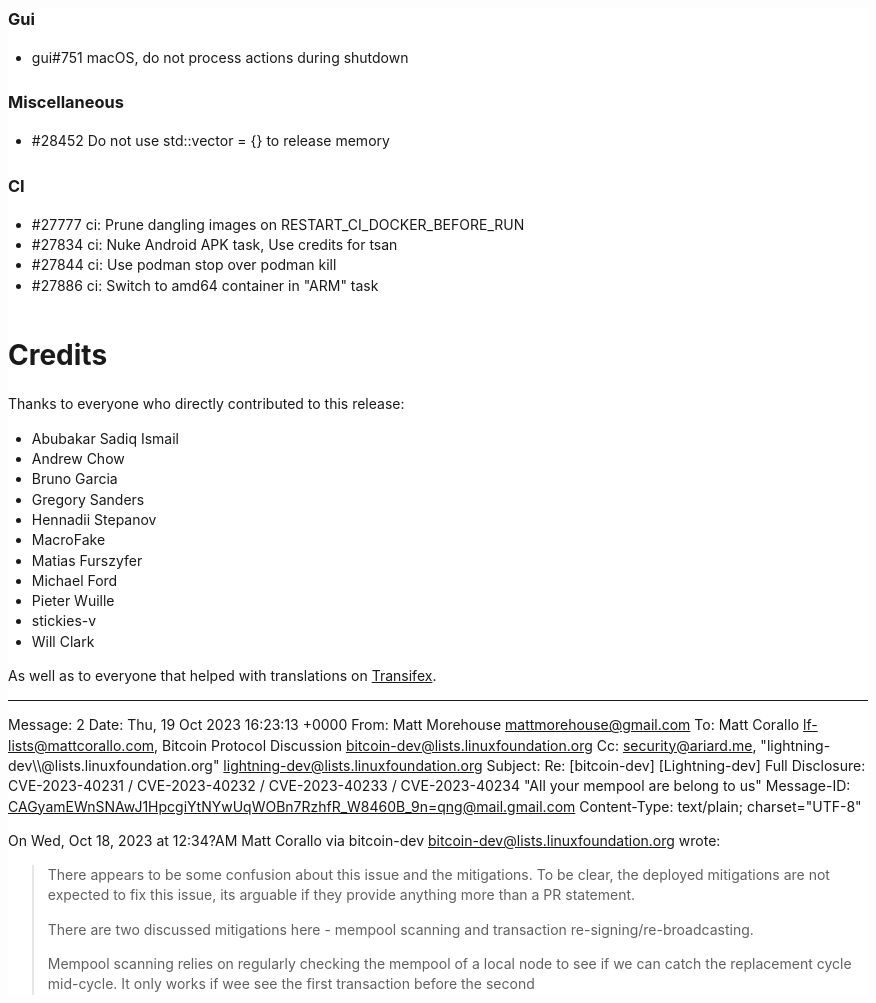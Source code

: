 ### Gui

- gui#751 macOS, do not process actions during shutdown

### Miscellaneous

- #28452 Do not use std::vector = {} to release memory

### CI

- #27777 ci: Prune dangling images on RESTART_CI_DOCKER_BEFORE_RUN
- #27834 ci: Nuke Android APK task, Use credits for tsan
- #27844 ci: Use podman stop over podman kill
- #27886 ci: Switch to amd64 container in "ARM" task

Credits
=======

Thanks to everyone who directly contributed to this release:

- Abubakar Sadiq Ismail
- Andrew Chow
- Bruno Garcia
- Gregory Sanders
- Hennadii Stepanov
- MacroFake
- Matias Furszyfer
- Michael Ford
- Pieter Wuille
- stickies-v
- Will Clark

As well as to everyone that helped with translations on
[Transifex](https://www.transifex.com/bitcoin/bitcoin/).


------------------------------

Message: 2
Date: Thu, 19 Oct 2023 16:23:13 +0000
From: Matt Morehouse <mattmorehouse@gmail.com>
To: Matt Corallo <lf-lists@mattcorallo.com>,  Bitcoin Protocol
	Discussion <bitcoin-dev@lists.linuxfoundation.org>
Cc: security@ariard.me, "lightning-dev\\\\@lists.linuxfoundation.org"
	<lightning-dev@lists.linuxfoundation.org>
Subject: Re: [bitcoin-dev] [Lightning-dev] Full Disclosure:
	CVE-2023-40231 / CVE-2023-40232 / CVE-2023-40233 / CVE-2023-40234 "All
	your mempool are belong to us"
Message-ID:
	<CAGyamEWnSNAwJ1HpcgiYtNYwUqWOBn7RzhfR_W8460B_9n=qng@mail.gmail.com>
Content-Type: text/plain; charset="UTF-8"

On Wed, Oct 18, 2023 at 12:34?AM Matt Corallo via bitcoin-dev
<bitcoin-dev@lists.linuxfoundation.org> wrote:
>
> There appears to be some confusion about this issue and the mitigations. To be clear, the deployed
> mitigations are not expected to fix this issue, its arguable if they provide anything more than a PR
> statement.
>
> There are two discussed mitigations here - mempool scanning and transaction re-signing/re-broadcasting.
>
> Mempool scanning relies on regularly checking the mempool of a local node to see if we can catch the
> replacement cycle mid-cycle. It only works if wee see the first transaction before the second